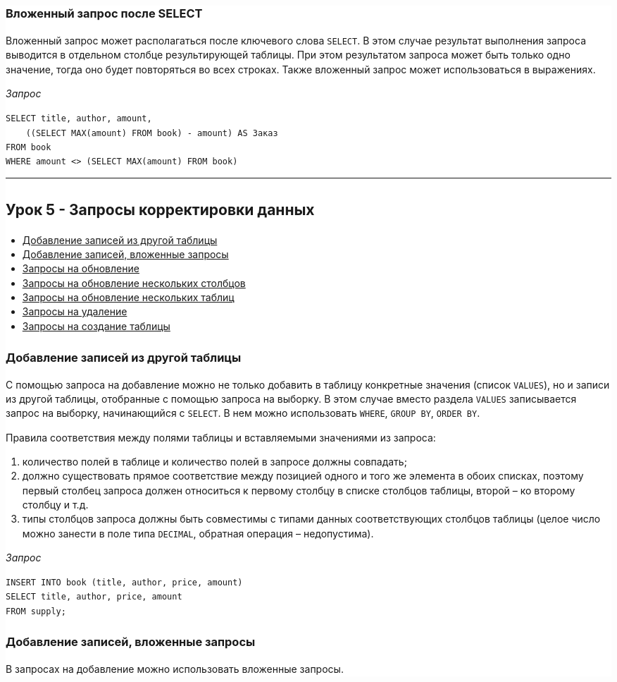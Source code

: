 ### Вложенный запрос после SELECT

Вложенный запрос может располагаться после ключевого слова `SELECT`. В этом случае результат выполнения запроса выводится в отдельном столбце результирующей таблицы. При этом результатом запроса может быть только одно значение, тогда оно будет повторяться во всех строках. Также вложенный запрос может использоваться в выражениях.

*Запрос*
```
SELECT title, author, amount,
    ((SELECT MAX(amount) FROM book) - amount) AS Заказ
FROM book
WHERE amount <> (SELECT MAX(amount) FROM book)
```

_________________


## Урок 5 - Запросы корректировки данных

- [Добавление записей из другой таблицы](#добавление-записей-из-другой-таблицы)
- [Добавление записей, вложенные запросы](#добавление-записей-вложенные-запросы)
- [Запросы на обновление](#запросы-на-обновление)
- [Запросы на обновление нескольких столбцов](#запросы-на-обновление-нескольких-столбцов)
- [Запросы на обновление нескольких таблиц](#запросы-на-обновление-нескольких-таблиц)
- [Запросы на удаление](#запросы-на-удаление)
- [Запросы на создание таблицы](#запросы-на-создание-таблицы)

### Добавление записей из другой таблицы

С помощью запроса на добавление можно не только добавить в таблицу конкретные значения (список `VALUES`), но и записи из другой таблицы, отобранные с помощью запроса на выборку. В этом случае вместо раздела `VALUES` записывается запрос на выборку, начинающийся с `SELECT`.  В нем можно использовать `WHERE`, `GROUP BY`, `ORDER BY`.

Правила соответствия между полями таблицы и вставляемыми значениями из запроса:

1. количество полей в таблице и количество полей в запросе должны совпадать;
2. должно существовать прямое соответствие между позицией одного и того же элемента в обоих списках, поэтому первый столбец запроса должен относиться к первому столбцу в списке столбцов таблицы, второй – ко второму столбцу и т.д.
3. типы столбцов запроса должны быть совместимы с типами данных соответствующих столбцов таблицы (целое число можно занести в поле типа `DECIMAL`, обратная операция – недопустима).

*Запрос*
```
INSERT INTO book (title, author, price, amount) 
SELECT title, author, price, amount 
FROM supply;
```

### Добавление записей, вложенные запросы

В запросах на добавление можно использовать вложенные запросы.
